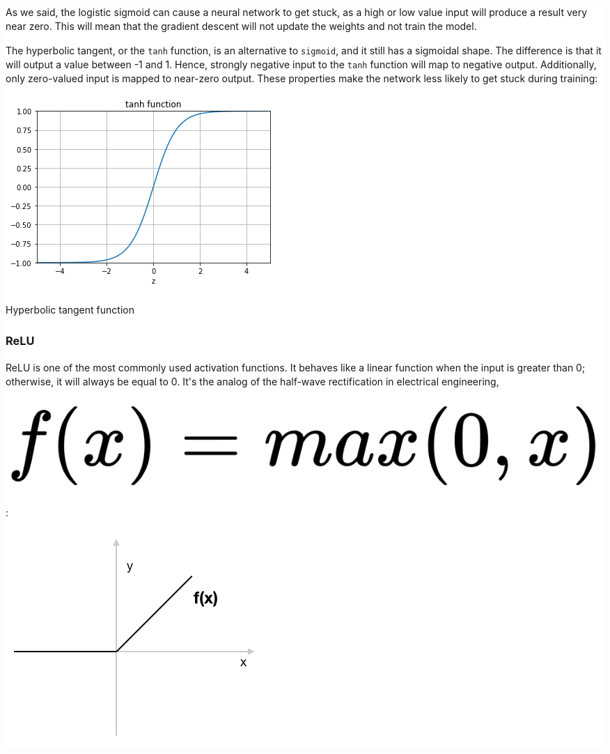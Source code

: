 As we said, the logistic sigmoid can cause a neural network to get stuck, as a high or low value input will produce a result very near zero. This will mean that the gradient descent will not update the weights and not train the model.

The hyperbolic tangent, or the `tanh` function, is an alternative to `sigmoid`, and it still has a sigmoidal shape. The difference is that it will output a value between -1 and 1. Hence, strongly negative input to the `tanh` function will map to negative output. Additionally, only zero-valued input is mapped to near-zero output. These properties make the network less likely to get stuck during training:

![](assets/1572260668-b00d929f319806e0a8484105bef3bca3.png)

Hyperbolic tangent function

### ReLU

ReLU is one of the most commonly used activation functions. It behaves like a linear function when the input is greater than 0; otherwise, it will always be equal to 0. It's the analog of the half-wave rectification in electrical engineering, 

![](assets/1572260668-eff9f9c1563ad4ab6ef5202d8962a7a3.png)

:

![](assets/1572260668-466315def75336ae7de55ea10705679a.png)

